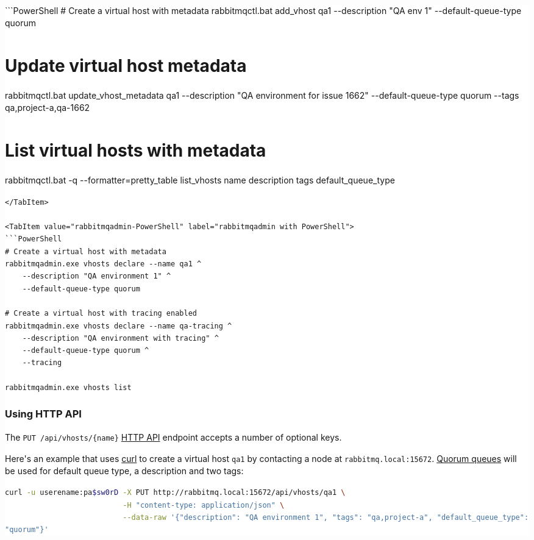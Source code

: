 </TabItem>

<TabItem value="PowerShell" label="rabbitmqctl with PowerShell">
```PowerShell
# Create a virtual host with metadata
rabbitmqctl.bat add_vhost qa1 --description "QA env 1" --default-queue-type quorum

# Update virtual host metadata

rabbitmqctl.bat update_vhost_metadata qa1 --description "QA environment for issue 1662" --default-queue-type quorum --tags qa,project-a,qa-1662

# List virtual hosts with metadata

rabbitmqctl.bat -q --formatter=pretty_table list_vhosts name description tags default_queue_type

````
</TabItem>

<TabItem value="rabbitmqadmin-PowerShell" label="rabbitmqadmin with PowerShell">
```PowerShell
# Create a virtual host with metadata
rabbitmqadmin.exe vhosts declare --name qa1 ^
    --description "QA environment 1" ^
    --default-queue-type quorum

# Create a virtual host with tracing enabled
rabbitmqadmin.exe vhosts declare --name qa-tracing ^
    --description "QA environment with tracing" ^
    --default-queue-type quorum ^
    --tracing

rabbitmqadmin.exe vhosts list
````

</TabItem>
</Tabs>

### Using HTTP API

The `PUT /api/vhosts/{name}` [HTTP API](./management) endpoint
accepts a number of optional keys.

Here's an example that uses [curl](https://curl.haxx.se/) to create a virtual host `qa1` by contacting
a node at `rabbitmq.local:15672`. [Quorum queues](./quorum-queues) will be used for default queue type,
a description and two tags:

```bash
curl -u userename:pa$sw0rD -X PUT http://rabbitmq.local:15672/api/vhosts/qa1 \
                           -H "content-type: application/json" \
                           --data-raw '{"description": "QA environment 1", "tags": "qa,project-a", "default_queue_type": "quorum"}'
```
